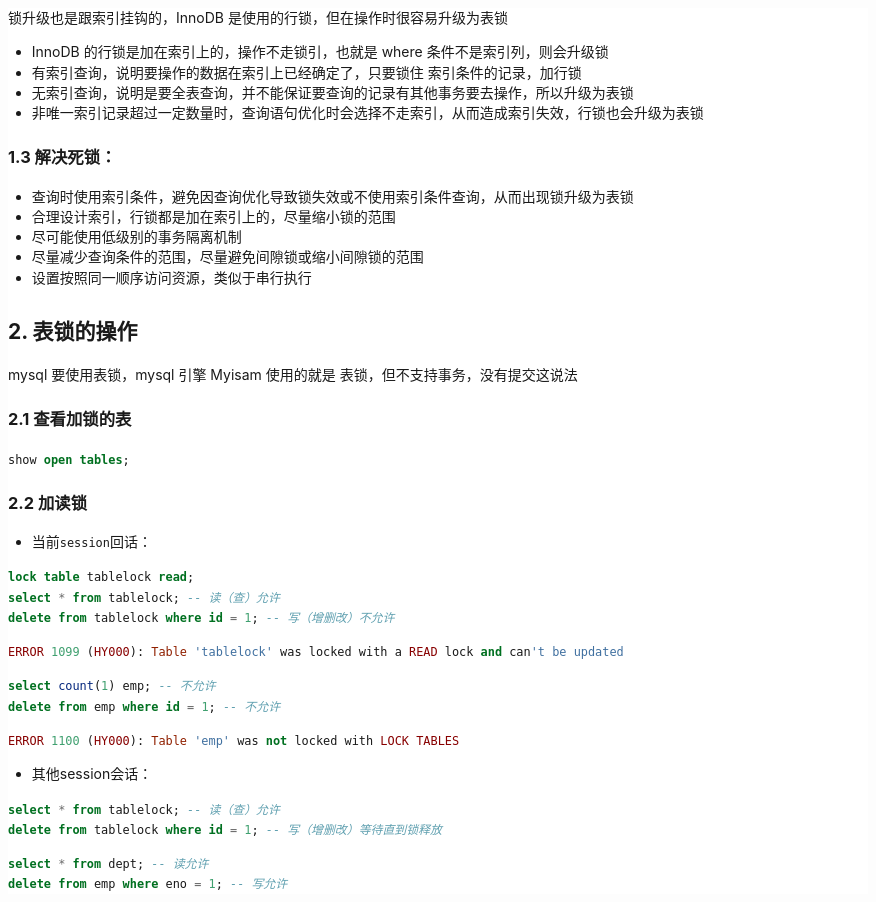 锁升级也是跟索引挂钩的，InnoDB 是使用的行锁，但在操作时很容易升级为表锁

- InnoDB 的行锁是加在索引上的，操作不走锁引，也就是 where 条件不是索引列，则会升级锁
- 有索引查询，说明要操作的数据在索引上已经确定了，只要锁住 索引条件的记录，加行锁
- 无索引查询，说明是要全表查询，并不能保证要查询的记录有其他事务要去操作，所以升级为表锁
- 非唯一索引记录超过一定数量时，查询语句优化时会选择不走索引，从而造成索引失效，行锁也会升级为表锁

### 1.3 解决死锁：

- 查询时使用索引条件，避免因查询优化导致锁失效或不使用索引条件查询，从而出现锁升级为表锁
- 合理设计索引，行锁都是加在索引上的，尽量缩小锁的范围
- 尽可能使用低级别的事务隔离机制
- 尽量减少查询条件的范围，尽量避免间隙锁或缩小间隙锁的范围
- 设置按照同一顺序访问资源，类似于串行执行

## 2. 表锁的操作

mysql 要使用表锁，mysql 引擎 Myisam 使用的就是 表锁，但不支持事务，没有提交这说法

### 2.1 查看加锁的表

```sql
show open tables;
```

### 2.2 加读锁

- 当前`session`回话：

```sql
lock table tablelock read;
select * from tablelock; -- 读（查）允许
delete from tablelock where id = 1; -- 写（增删改）不允许
```

```ruby
ERROR 1099 (HY000): Table 'tablelock' was locked with a READ lock and can't be updated
```

```sql
select count(1) emp; -- 不允许
delete from emp where id = 1; -- 不允许
```

```ruby
ERROR 1100 (HY000): Table 'emp' was not locked with LOCK TABLES
```

- 其他session会话：

```sql
select * from tablelock; -- 读（查）允许
delete from tablelock where id = 1; -- 写（增删改）等待直到锁释放
```

```sql
select * from dept; -- 读允许
delete from emp where eno = 1; -- 写允许
```
